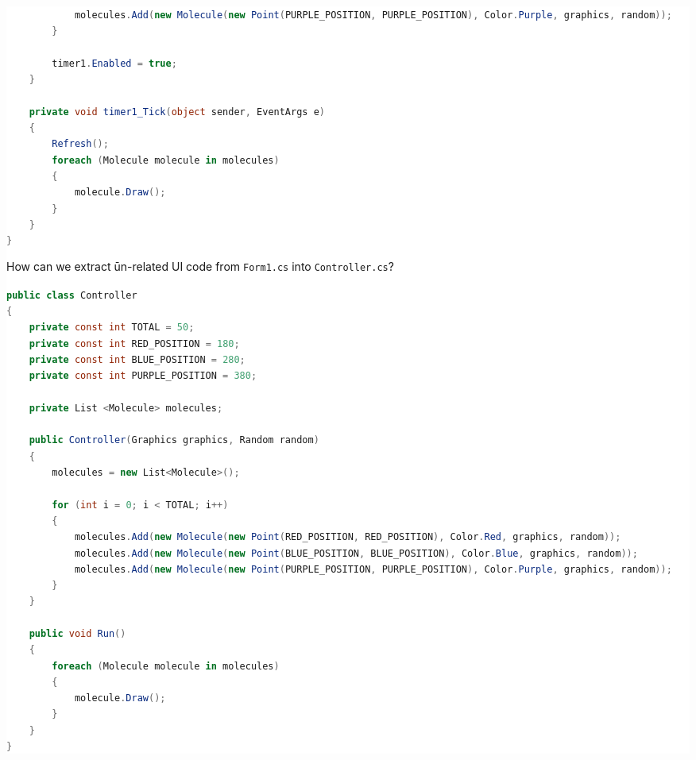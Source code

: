 ```cs
            molecules.Add(new Molecule(new Point(PURPLE_POSITION, PURPLE_POSITION), Color.Purple, graphics, random));
        }

        timer1.Enabled = true;
    }

    private void timer1_Tick(object sender, EventArgs e)
    {
        Refresh();
        foreach (Molecule molecule in molecules)
        {
            molecule.Draw();
        }
    }
}
```

How can we extract ūn-related UI code from `Form1.cs` into `Controller.cs`?

```cs
public class Controller
{
    private const int TOTAL = 50;
    private const int RED_POSITION = 180;
    private const int BLUE_POSITION = 280;
    private const int PURPLE_POSITION = 380;

    private List <Molecule> molecules;

    public Controller(Graphics graphics, Random random)
    {
        molecules = new List<Molecule>();

        for (int i = 0; i < TOTAL; i++)
        {
            molecules.Add(new Molecule(new Point(RED_POSITION, RED_POSITION), Color.Red, graphics, random));
            molecules.Add(new Molecule(new Point(BLUE_POSITION, BLUE_POSITION), Color.Blue, graphics, random));
            molecules.Add(new Molecule(new Point(PURPLE_POSITION, PURPLE_POSITION), Color.Purple, graphics, random));
        }
    }

    public void Run()
    {
        foreach (Molecule molecule in molecules)
        {
            molecule.Draw();
        }
    }
}
```

